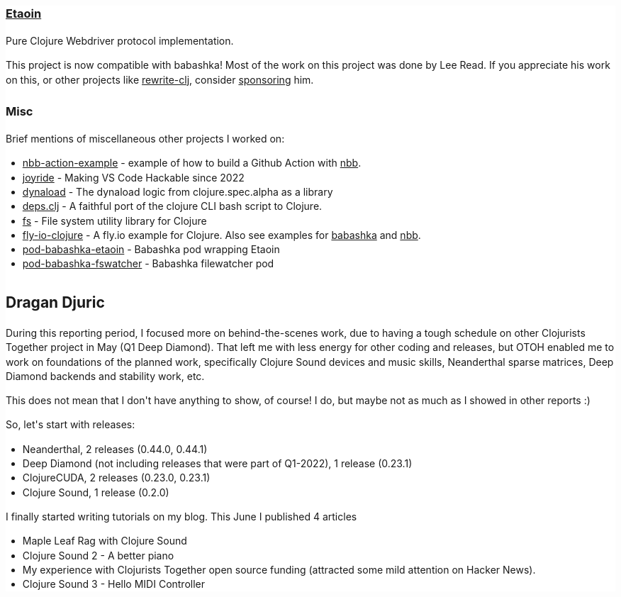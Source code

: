 ### [Etaoin](https://github.com/clj-commons/etaoin)

Pure Clojure Webdriver protocol implementation.

This project is now compatible with babashka! Most of the work on this project was done by Lee Read. If you appreciate his work on this, or other projects like [rewrite-clj](https://github.com/clj-commons/rewrite-clj), consider [sponsoring](https://github.com/sponsors/lread) him.

### Misc

Brief mentions of miscellaneous other projects I worked on:

*   [nbb-action-example](https://github.com/borkdude/nbb-action-example) - example of how to build a Github Action with [nbb](https://github.com/babashka/nbb).
*   [joyride](https://github.com/BetterThanTomorrow/joyride) - Making VS Code Hackable since 2022
*   [dynaload](https://github.com/borkdude/dynaload) - The dynaload logic from clojure.spec.alpha as a library
*   [deps.clj](https://github.com/borkdude/deps.clj) - A faithful port of the clojure CLI bash script to Clojure.
*   [fs](https://github.com/babashka/fs) - File system utility library for Clojure
*   [fly-io-clojure](https://github.com/borkdude/fly_io_clojure) - A fly.io example for Clojure. Also see examples for [babashka](https://github.com/babashka/babashka/tree/master/doc/fly_io) and [nbb](https://github.com/babashka/nbb/tree/main/doc/fly_io).
*   [pod-babashka-etaoin](https://github.com/babashka/pod-babashka-etaoin) - Babashka pod wrapping Etaoin
*   [pod-babashka-fswatcher](https://github.com/babashka/pod-babashka-fswatcher) - Babashka filewatcher pod



## Dragan Djuric

During this reporting period, I focused more on behind-the-scenes work, due to having
a tough schedule on other Clojurists Together project in May (Q1 Deep Diamond). That
left me with less energy for other coding and releases, but OTOH enabled me to work on
foundations of the planned work, specifically Clojure Sound devices and music skills,
Neanderthal sparse matrices, Deep Diamond backends and stability work, etc.

This does not mean that I don't have anything to show, of course! I do, but maybe not as
much as I showed in other reports :)

So, let's start with releases:

- Neanderthal, 2 releases (0.44.0, 0.44.1)
- Deep Diamond (not including releases that were part of Q1-2022), 1 release (0.23.1)
- ClojureCUDA, 2 releases (0.23.0, 0.23.1)
- Clojure Sound, 1 release (0.2.0)

I finally started writing tutorials on my blog. This June I published 4 articles

- Maple Leaf Rag with Clojure Sound
- Clojure Sound 2 - A better piano
- My experience with Clojurists Together open source funding (attracted some mild attention on Hacker News).
- Clojure Sound 3 - Hello MIDI Controller
